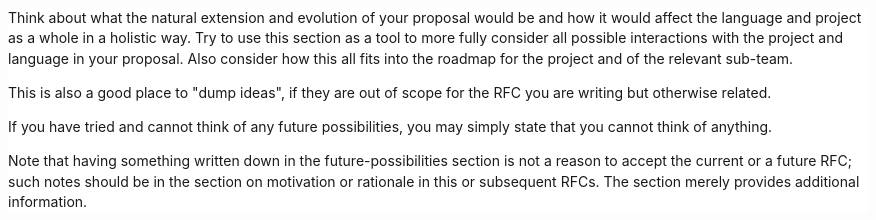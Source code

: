 [future-possibilities]: #future-possibilities

Think about what the natural extension and evolution of your proposal would
be and how it would affect the language and project as a whole in a holistic
way. Try to use this section as a tool to more fully consider all possible
interactions with the project and language in your proposal.
Also consider how this all fits into the roadmap for the project
and of the relevant sub-team.

This is also a good place to "dump ideas", if they are out of scope for the
RFC you are writing but otherwise related.

If you have tried and cannot think of any future possibilities,
you may simply state that you cannot think of anything.

Note that having something written down in the future-possibilities section
is not a reason to accept the current or a future RFC; such notes should be
in the section on motivation or rationale in this or subsequent RFCs.
The section merely provides additional information.


[reference-level-explanation]: #reference-level-explanation
[drawbacks]: #drawbacks
[rationale-and-alternatives]: #rationale-and-alternatives
[prior-art]: #prior-art
[unresolved-questions]: #unresolved-questions